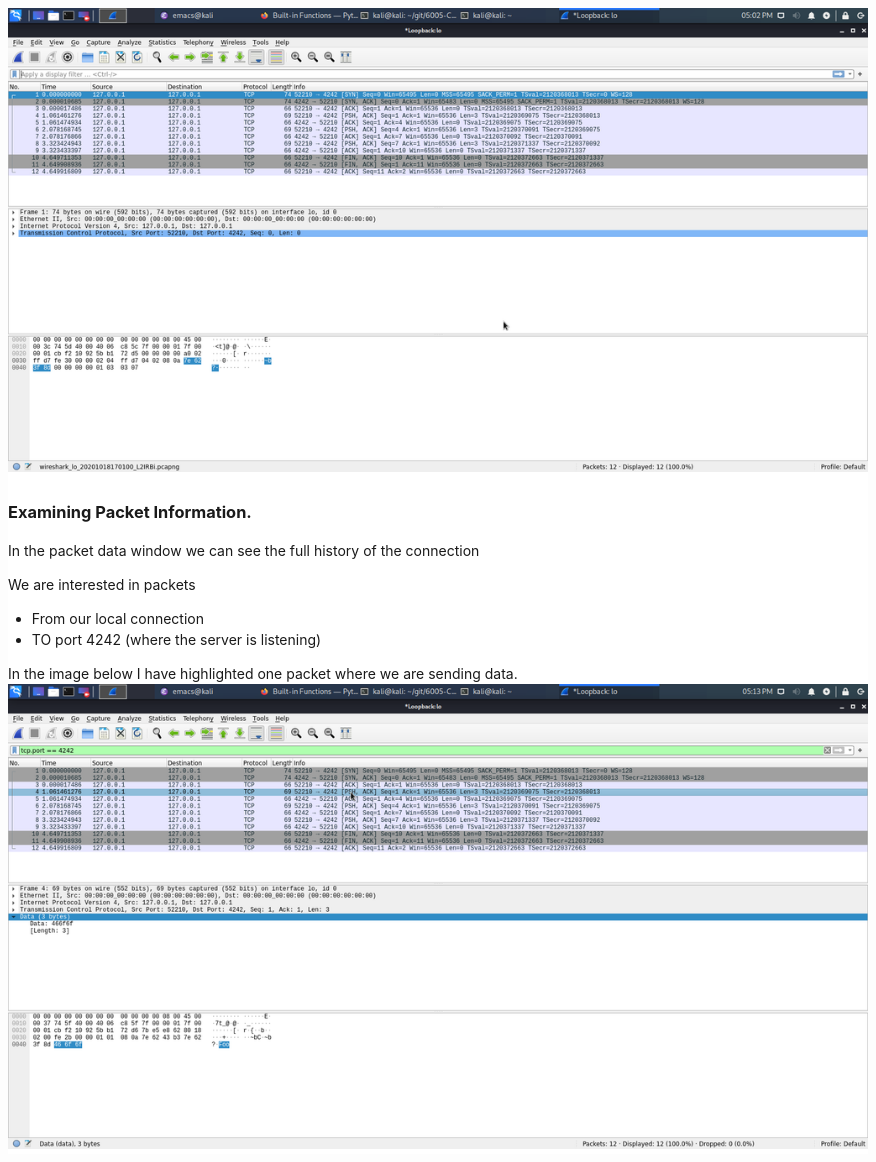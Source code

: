 ![Packet Information](images/Wireshark-Captured.png)

### Examining Packet Information.

In the packet data window we can see the full history of the connection

We are interested in packets

  - From our local connection
  - TO port 4242 (where the server is listening)

In the image below I have highlighted one packet where we are sending data.
![Wireshark Inspect](images/Wireshark_PacketDetails.png)
